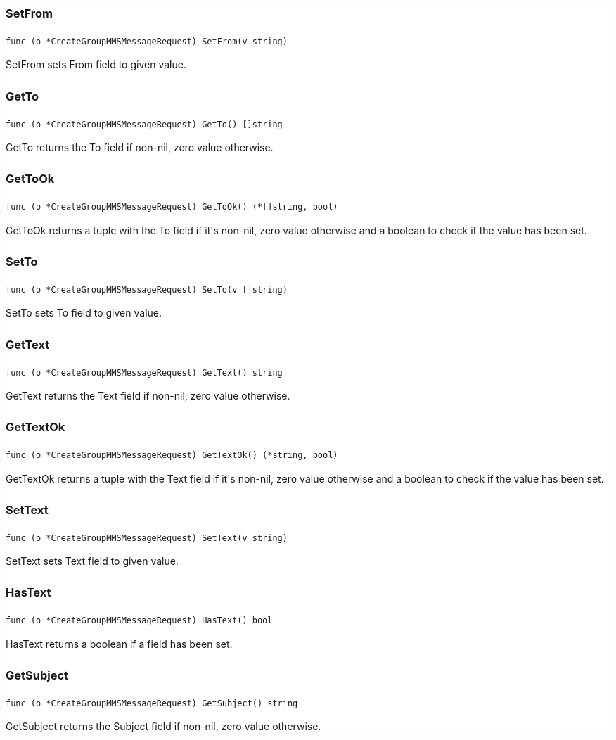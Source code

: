 ### SetFrom

`func (o *CreateGroupMMSMessageRequest) SetFrom(v string)`

SetFrom sets From field to given value.


### GetTo

`func (o *CreateGroupMMSMessageRequest) GetTo() []string`

GetTo returns the To field if non-nil, zero value otherwise.

### GetToOk

`func (o *CreateGroupMMSMessageRequest) GetToOk() (*[]string, bool)`

GetToOk returns a tuple with the To field if it's non-nil, zero value otherwise
and a boolean to check if the value has been set.

### SetTo

`func (o *CreateGroupMMSMessageRequest) SetTo(v []string)`

SetTo sets To field to given value.


### GetText

`func (o *CreateGroupMMSMessageRequest) GetText() string`

GetText returns the Text field if non-nil, zero value otherwise.

### GetTextOk

`func (o *CreateGroupMMSMessageRequest) GetTextOk() (*string, bool)`

GetTextOk returns a tuple with the Text field if it's non-nil, zero value otherwise
and a boolean to check if the value has been set.

### SetText

`func (o *CreateGroupMMSMessageRequest) SetText(v string)`

SetText sets Text field to given value.

### HasText

`func (o *CreateGroupMMSMessageRequest) HasText() bool`

HasText returns a boolean if a field has been set.

### GetSubject

`func (o *CreateGroupMMSMessageRequest) GetSubject() string`

GetSubject returns the Subject field if non-nil, zero value otherwise.
